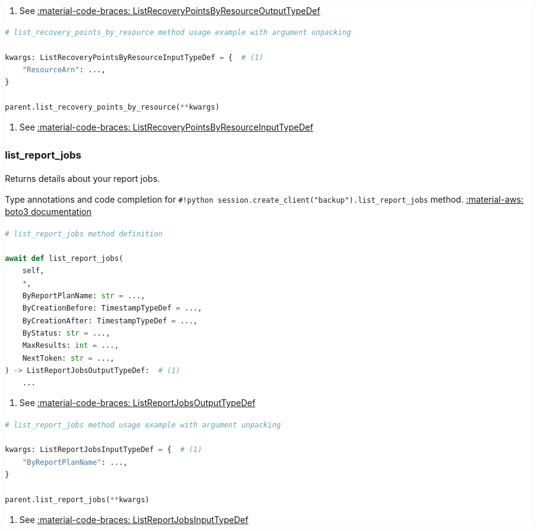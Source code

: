 1. See [:material-code-braces: ListRecoveryPointsByResourceOutputTypeDef](./type_defs.md#listrecoverypointsbyresourceoutputtypedef)


```python
# list_recovery_points_by_resource method usage example with argument unpacking

kwargs: ListRecoveryPointsByResourceInputTypeDef = {  # (1)
    "ResourceArn": ...,
}

parent.list_recovery_points_by_resource(**kwargs)
```

1. See [:material-code-braces: ListRecoveryPointsByResourceInputTypeDef](./type_defs.md#listrecoverypointsbyresourceinputtypedef)

### list\_report\_jobs

Returns details about your report jobs.

Type annotations and code completion for `#!python session.create_client("backup").list_report_jobs` method.
[:material-aws: boto3 documentation](https://boto3.amazonaws.com/v1/documentation/api/latest/reference/services/backup/client/list_report_jobs.html)

```python
# list_report_jobs method definition

await def list_report_jobs(
    self,
    *,
    ByReportPlanName: str = ...,
    ByCreationBefore: TimestampTypeDef = ...,
    ByCreationAfter: TimestampTypeDef = ...,
    ByStatus: str = ...,
    MaxResults: int = ...,
    NextToken: str = ...,
) -> ListReportJobsOutputTypeDef:  # (1)
    ...
```

1. See [:material-code-braces: ListReportJobsOutputTypeDef](./type_defs.md#listreportjobsoutputtypedef)


```python
# list_report_jobs method usage example with argument unpacking

kwargs: ListReportJobsInputTypeDef = {  # (1)
    "ByReportPlanName": ...,
}

parent.list_report_jobs(**kwargs)
```

1. See [:material-code-braces: ListReportJobsInputTypeDef](./type_defs.md#listreportjobsinputtypedef)
